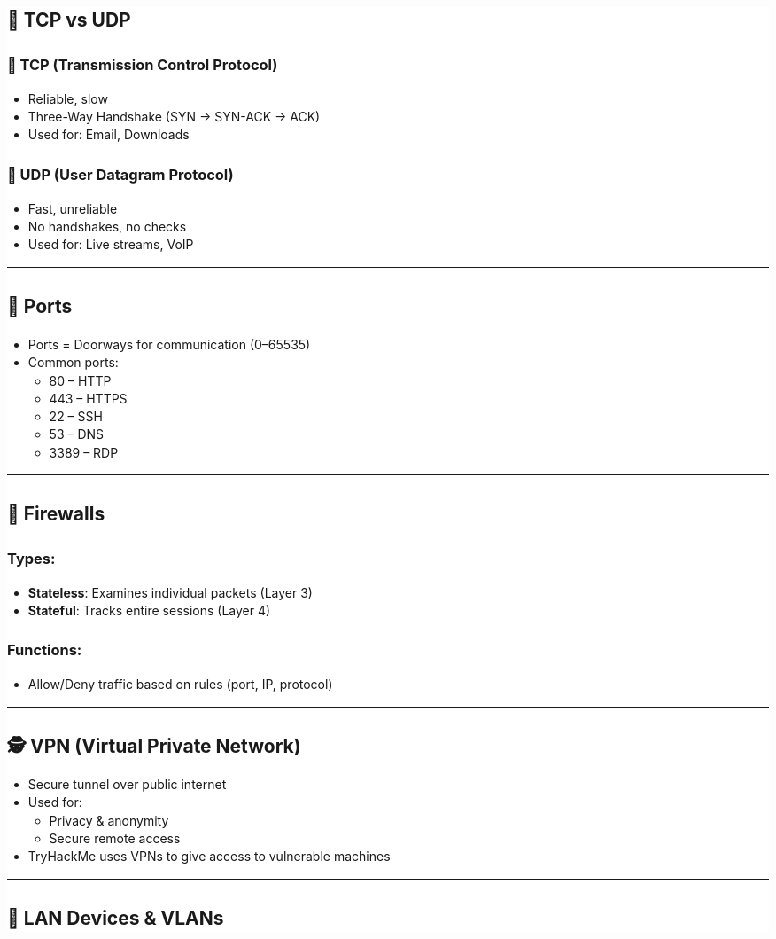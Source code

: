 
## 🤝 TCP vs UDP

### 🔁 TCP (Transmission Control Protocol)
- Reliable, slow
- Three-Way Handshake (SYN → SYN-ACK → ACK)
- Used for: Email, Downloads

### 🚀 UDP (User Datagram Protocol)
- Fast, unreliable
- No handshakes, no checks
- Used for: Live streams, VoIP

---

## 🔢 Ports
- Ports = Doorways for communication (0–65535)
- Common ports:
  - 80 – HTTP  
  - 443 – HTTPS  
  - 22 – SSH  
  - 53 – DNS  
  - 3389 – RDP

---

## 🚪 Firewalls

### Types:
- **Stateless**: Examines individual packets (Layer 3)
- **Stateful**: Tracks entire sessions (Layer 4)

### Functions:
- Allow/Deny traffic based on rules (port, IP, protocol)

---

## 🕵️ VPN (Virtual Private Network)
- Secure tunnel over public internet
- Used for:
  - Privacy & anonymity
  - Secure remote access
- TryHackMe uses VPNs to give access to vulnerable machines

---

## 🔌 LAN Devices & VLANs
